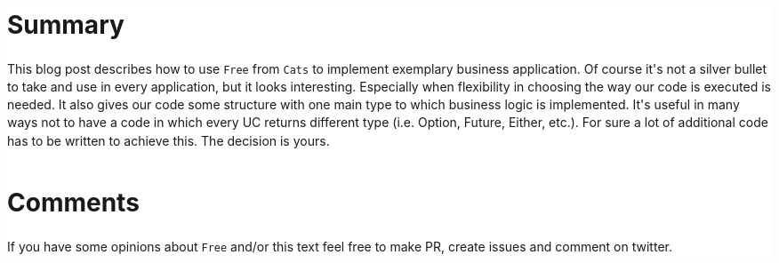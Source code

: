 # Summary

This blog post describes how to use `Free` from `Cats` to implement exemplary business application. Of course it's not a silver bullet to take and use in every application, but it looks interesting. Especially when flexibility in choosing the way our code is executed is needed. It also gives our code some structure with one main type to which business logic is implemented. It's useful in many ways not to have a code in which every UC returns different type (i.e. Option, Future, Either, etc.). For sure a lot of additional code has to be written to achieve this. The decision is yours.

# Comments

If you have some opinions about `Free` and/or this text feel free to make PR, create issues and comment on twitter.
